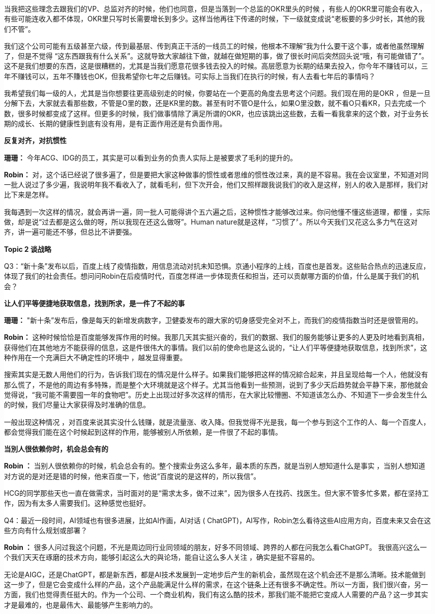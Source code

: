 当我把这些理念去跟我们的VP、总监对齐的时候，他们也同意，但是当落到一个总监的OKR里头的时候
，有些人的OKR里可能会有收入，有些可能连收入都不体现，OKR里只写时长需要增长到多少。这样当他再往下传递的时候，下一级就变成说“老板要的多少时长，其他的我们不管”。

我们这个公司可能有五级甚至六级，传到最基层、传到真正干活的一线员工的时候，他根本不理解“我为什么要干这个事，或者他虽然理解了，但是不觉得
“这东西跟我有什么关系”。这就导致大家越往下做，就越在做短期的事，做了很长时间后突然回头说“哦，有可能做错了”。这不是我们想要的东西，这是很糟糕的，尤其是当我们愿意花很多钱去投入的时候。高层愿意为长期的结果去投入，你今年不赚钱可以，三年不赚钱可以，五年不賺钱也OK，但我希望你七年之后赚钱。可实际上当我们在执行的时候，有人去看七年后的事情吗？

我希望我们每一级的人，尤其是当你想要往更高级别走的时候，你要站在一个更高的角度去思考这个问题。我们现在用的是OKR
，但是一旦分解下去，大家就去看那些数，不管是O里的数，还是KR里的数。甚至有时不管O是什么，如果O里没数，就不看O只看KR，只去完成一个数，很多时候都变成了这样。但更多的时候，我们做事情除了满足所谓的OKR，也应该跳出这些数，去看一看我拿来的这个数，对于业务长期的成长、长期的健康性到底有没有用，是有正面作用还是有负面作用。

**反复对齐，对抗惯性**

**珊珊：** 今年ACG、IDG的员工，其实是可以看到业务的负责人实际上是被要求了毛利的提升的。

**Robin：**
对，这个话已经说了很多遍了，但是要把大家这种做事的惯性或者思维的惯性改过来，真的是不容易。我在会议室里，不知道对同一批人说过了多少遍，我说明年我不看收入了，就看毛利，但下次开会，他们又照样跟我说我们的收入是这样，别人的收入是那样，我们对比下来是怎样。

我每遇到一次这样的情况，就会再讲一遍，同一批人可能得讲个五六遍之后，这种惯性才能够改过来。你问他懂不懂这些道理，都懂
，实际做，却是说“过去都是这么做的呀，所以我现在还这么做呀”。Human
nature就是这样，“习惯了〞。所以今天我们又花这么多力气在这对齐，讲一遍可能还不够，但总比不讲要强。

**Topic 2 谈战略**

Q3：“新十条”发布以后，百度上线了疫情指数，用信息流动对抗未知恐惧。京通小程序的上线，百度也是首发。这些贴合热点的迅速反应，体现了我们的社会责任。想问问Robin在后疫情时代，百度怎样进一步体现责任和担当，还可以贡献哪方面的价值，什么是属于我们的机会？

**让人们平等便捷地获取信息，找到所求，是一件了不起的事**

**珊珊：** "新十条”发布后，像是每天的新增发病数字，卫健委发布的跟大家的切身感受完全对不上，而我们的疫情指数当时还是很管用的。

**Robin：**
这种时候恰恰是百度能够发挥作用的时候。我那几天其实挺兴奋的，我们的数据、我们的服务能够让更多的人更及时地看到真相，获得他们在其他地方不能获得的信息，这是件很伟大的事情。我们以前的使命也是这么说的，“让人们平等便捷地获取信息，找到所求”，这种作用在一个充满巨大不确定性的环境中
，越发显得重要。

搜索其实是无数人用他们的行为，告诉我们现在的情况是什么样子。如果我们能够把这样的情况綜合起来，并且呈现给每一个人，他就没有那么慌了，不是他的周边有多特殊，而是整个大环境就是这个样子。尤其当他看到一些预测，说到了多少天后趋势就会平静下来，那他就会觉得说，“我可能不需要囤一年的食物吧”。历史上出现过好多次这样的情形，在大家比较懵圈、不知道该怎么办、不知道下一步会发生什么的时候，我们尽量让大家获得及时准确的信息。

一般出现这种情况
，对百度来说其实没什么钱赚，就是流量涨、收入降。但我觉得不光是我，每一个参与到这个工作的人、每一个百度人，都会觉得我们能在这个时候起到这样的作用，能够被别人所依赖，是一件很了不起的事情。

**当別人很依赖你时，机会总会有的**

**Robin ：** 当别人很依赖你的时候，机会总会有的。整个搜索业务这么多年，最本质的东西，就是当别人想知道什么是事实
，当别人想知道对方说的是对还是错的时候，他来百度一下，他说“百度说的是这样的，所以我信”。

HCG的同学那些天也一直在做需求，当时面对的是“需求太多，做不过来”，因为很多人在找药、找医生。但大家不管多忙多累，都在坚持工作，因为有太多人需要我们。这种感觉也挺好。

Q4：最近一段时间，AI领域也有很多进展，比如AI作画，AI对话 (
ChatGPT)，AI写作，Robin怎么看待这些AI应用方向，百度未来又会在这些方向有什么规划或部署？

**Robin ：** 很多人问过我这个问题，不光是周边同行业同领域的朋友，好多不同领域、跨界的人都在问我怎么看ChatGPT。
我很高兴这么一个我们天天在琢磨的技术方向，能够引起这么大的與论场，能自让这么多人关注 ，确实是挺不容易的。

无论是AIGC，还是ChatGPT，都是新东西，都是AI技术发展到一定地步后产生的新机会，虽然现在这个机会还不是那么清晰。技术能做到这一步了，但是它会变成什么样的产品，这个产品能满足什么样的需求，在这个链条上还有很多不确定性。所以一方面，我们很兴奋，另一方面，我们也觉得责任挺大的。作为一个公司、一个商业机构，我们有这么酷的技术，那我们能不能把它变成人人需要的产品？这一步其实才是最难的，也是最伟大、最能够产生影响力的。
